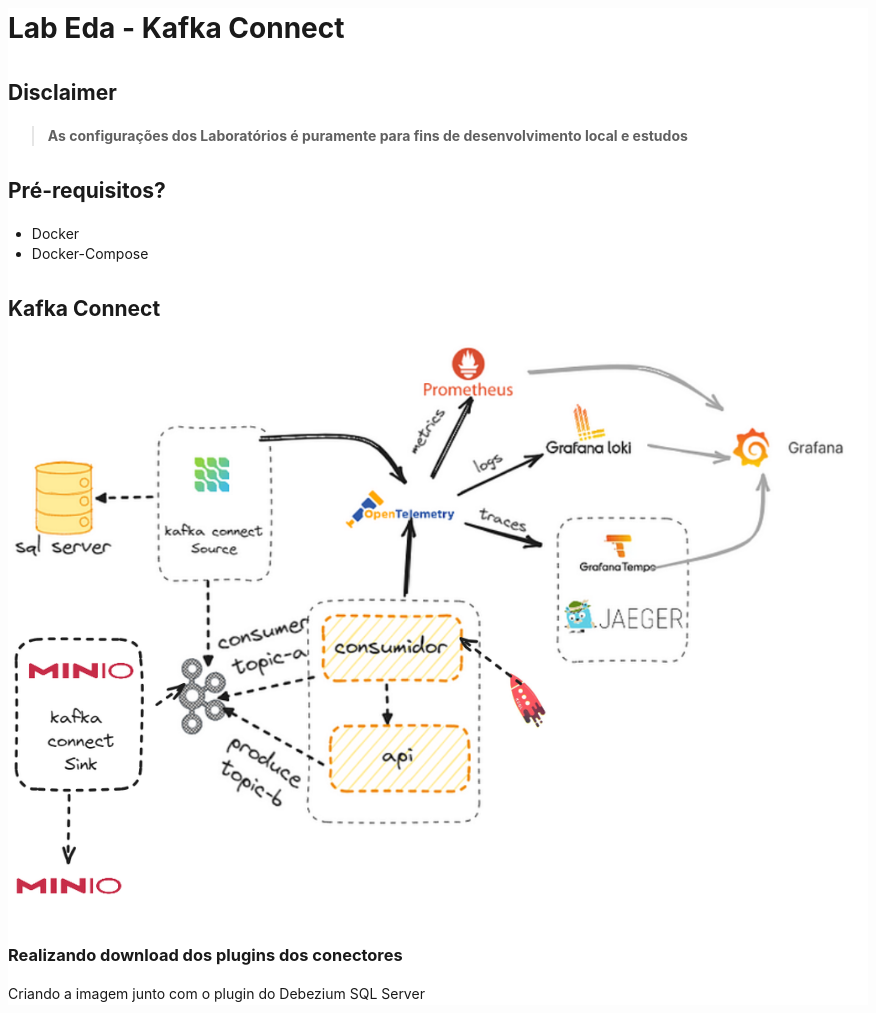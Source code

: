 # Lab Eda - Kafka Connect


## Disclaimer
> **As configurações dos Laboratórios é puramente para fins de desenvolvimento local e estudos**


## Pré-requisitos?
* Docker
* Docker-Compose



## Kafka Connect

![Exemplo Kafka Conect](content/arc-01.png)


### Realizando download dos plugins dos conectores


Criando a imagem junto com o plugin do Debezium SQL Server
